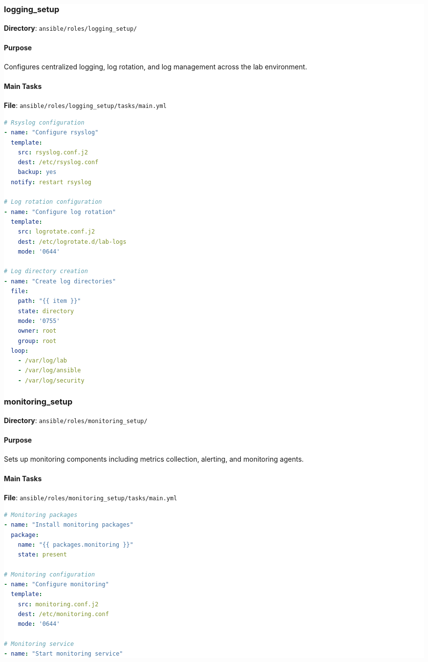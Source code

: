 ### logging_setup
**Directory**: `ansible/roles/logging_setup/`

#### Purpose
Configures centralized logging, log rotation, and log management across the lab environment.

#### Main Tasks
**File**: `ansible/roles/logging_setup/tasks/main.yml`

```yaml
# Rsyslog configuration
- name: "Configure rsyslog"
  template:
    src: rsyslog.conf.j2
    dest: /etc/rsyslog.conf
    backup: yes
  notify: restart rsyslog

# Log rotation configuration
- name: "Configure log rotation"
  template:
    src: logrotate.conf.j2
    dest: /etc/logrotate.d/lab-logs
    mode: '0644'

# Log directory creation
- name: "Create log directories"
  file:
    path: "{{ item }}"
    state: directory
    mode: '0755'
    owner: root
    group: root
  loop:
    - /var/log/lab
    - /var/log/ansible
    - /var/log/security
```

### monitoring_setup
**Directory**: `ansible/roles/monitoring_setup/`

#### Purpose
Sets up monitoring components including metrics collection, alerting, and monitoring agents.

#### Main Tasks
**File**: `ansible/roles/monitoring_setup/tasks/main.yml`

```yaml
# Monitoring packages
- name: "Install monitoring packages"
  package:
    name: "{{ packages.monitoring }}"
    state: present

# Monitoring configuration
- name: "Configure monitoring"
  template:
    src: monitoring.conf.j2
    dest: /etc/monitoring.conf
    mode: '0644'

# Monitoring service
- name: "Start monitoring service"
```